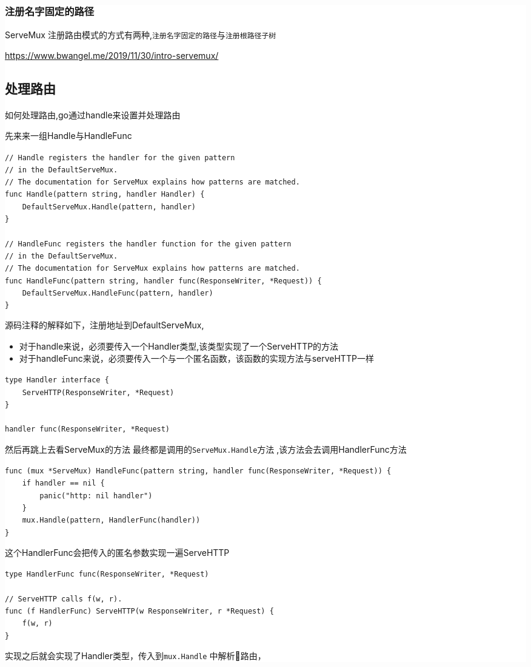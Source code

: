 
### 注册名字固定的路径
ServeMux 注册路由模式的方式有两种,`注册名字固定的路径`与`注册根路径子树`

https://www.bwangel.me/2019/11/30/intro-servemux/


## 处理路由
如何处理路由,go通过handle来设置并处理路由

先来来一组Handle与HandleFunc

```golang
// Handle registers the handler for the given pattern
// in the DefaultServeMux.
// The documentation for ServeMux explains how patterns are matched.
func Handle(pattern string, handler Handler) {
	DefaultServeMux.Handle(pattern, handler)
}

// HandleFunc registers the handler function for the given pattern
// in the DefaultServeMux.
// The documentation for ServeMux explains how patterns are matched.
func HandleFunc(pattern string, handler func(ResponseWriter, *Request)) {
	DefaultServeMux.HandleFunc(pattern, handler)
}
```
源码注释的解释如下，注册地址到DefaultServeMux,
- 对于handle来说，必须要传入一个Handler类型,该类型实现了一个ServeHTTP的方法
- 对于handleFunc来说，必须要传入一个与一个匿名函数，该函数的实现方法与serveHTTP一样

```golang
type Handler interface {
	ServeHTTP(ResponseWriter, *Request)
}

handler func(ResponseWriter, *Request)
```

然后再跳上去看ServeMux的方法 最终都是调用的`ServeMux.Handle`方法 ,该方法会去调用HandlerFunc方法
```golang
func (mux *ServeMux) HandleFunc(pattern string, handler func(ResponseWriter, *Request)) {
	if handler == nil {
		panic("http: nil handler")
	}
	mux.Handle(pattern, HandlerFunc(handler))
}
```

这个HandlerFunc会把传入的匿名参数实现一遍ServeHTTP
```golang
type HandlerFunc func(ResponseWriter, *Request)

// ServeHTTP calls f(w, r).
func (f HandlerFunc) ServeHTTP(w ResponseWriter, r *Request) {
	f(w, r)
}
```
实现之后就会实现了Handler类型，传入到`mux.Handle` 中解析路由，
